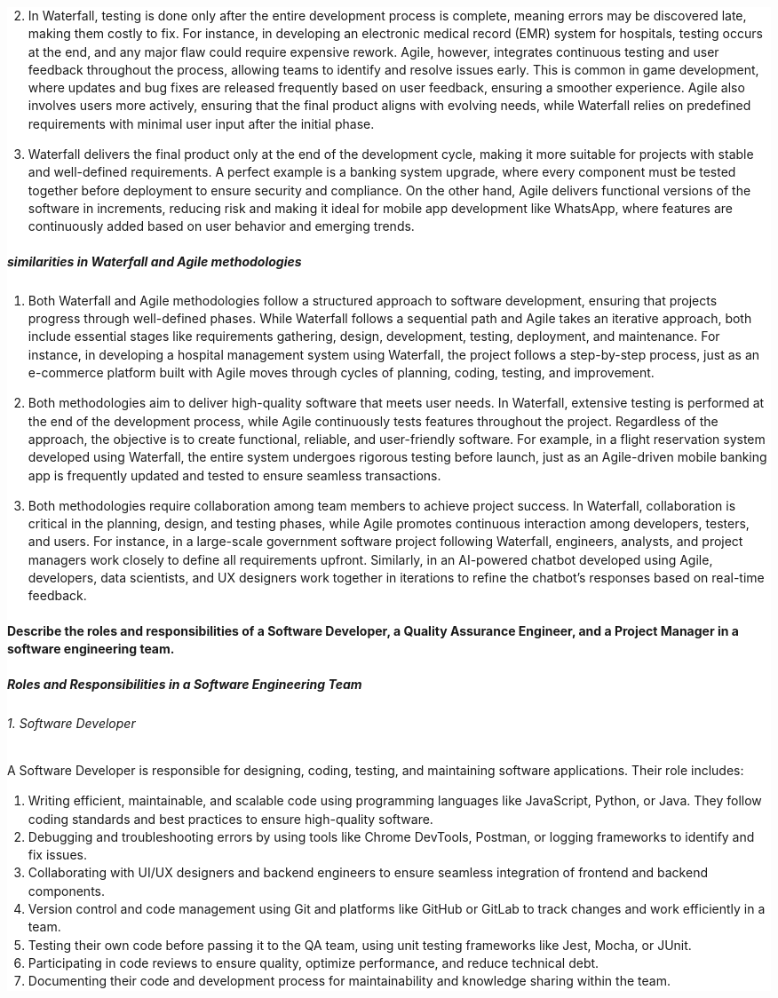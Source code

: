 2. In Waterfall, testing is done only after the entire development process is complete, meaning errors may be discovered late, making them costly to fix. For instance, in developing an electronic medical record (EMR) system for hospitals, testing occurs at the end, and any major flaw could require expensive rework. Agile, however, integrates continuous testing and user feedback throughout the process, allowing teams to identify and resolve issues early. This is common in game development, where updates and bug fixes are released frequently based on user feedback, ensuring a smoother experience. Agile also involves users more actively, ensuring that the final product aligns with evolving needs, while Waterfall relies on predefined requirements with minimal user input after the initial phase.

3. Waterfall delivers the final product only at the end of the development cycle, making it more suitable for projects with stable and well-defined requirements. A perfect example is a banking system upgrade, where every component must be tested together before deployment to ensure security and compliance. On the other hand, Agile delivers functional versions of the software in increments, reducing risk and making it ideal for mobile app development like WhatsApp, where features are continuously added based on user behavior and emerging trends.

##### similarities in Waterfall and Agile methodologies

1. Both Waterfall and Agile methodologies follow a structured approach to software development, ensuring that projects progress through well-defined phases. While Waterfall follows a sequential path and Agile takes an iterative approach, both include essential stages like requirements gathering, design, development, testing, deployment, and maintenance. For instance, in developing a hospital management system using Waterfall, the project follows a step-by-step process, just as an e-commerce platform built with Agile moves through cycles of planning, coding, testing, and improvement.

2. Both methodologies aim to deliver high-quality software that meets user needs. In Waterfall, extensive testing is performed at the end of the development process, while Agile continuously tests features throughout the project. Regardless of the approach, the objective is to create functional, reliable, and user-friendly software. For example, in a flight reservation system developed using Waterfall, the entire system undergoes rigorous testing before launch, just as an Agile-driven mobile banking app is frequently updated and tested to ensure seamless transactions.

3. Both methodologies require collaboration among team members to achieve project success. In Waterfall, collaboration is critical in the planning, design, and testing phases, while Agile promotes continuous interaction among developers, testers, and users. For instance, in a large-scale government software project following Waterfall, engineers, analysts, and project managers work closely to define all requirements upfront. Similarly, in an AI-powered chatbot developed using Agile, developers, data scientists, and UX designers work together in iterations to refine the chatbot’s responses based on real-time feedback.


#### Describe the roles and responsibilities of a Software Developer, a Quality Assurance Engineer, and a Project Manager in a software engineering team.

##### Roles and Responsibilities in a Software Engineering Team

###### 1. Software Developer
A Software Developer is responsible for designing, coding, testing, and maintaining software applications. Their role includes:

1. Writing efficient, maintainable, and scalable code using programming languages like JavaScript, Python, or Java. They follow coding standards and best practices to ensure high-quality software.
2. Debugging and troubleshooting errors by using tools like Chrome DevTools, Postman, or logging frameworks to identify and fix issues.
3. Collaborating with UI/UX designers and backend engineers to ensure seamless integration of frontend and backend components.
4. Version control and code management using Git and platforms like GitHub or GitLab to track changes and work efficiently in a team.
5. Testing their own code before passing it to the QA team, using unit testing frameworks like Jest, Mocha, or JUnit.
6. Participating in code reviews to ensure quality, optimize performance, and reduce technical debt.
7. Documenting their code and development process for maintainability and knowledge sharing within the team.